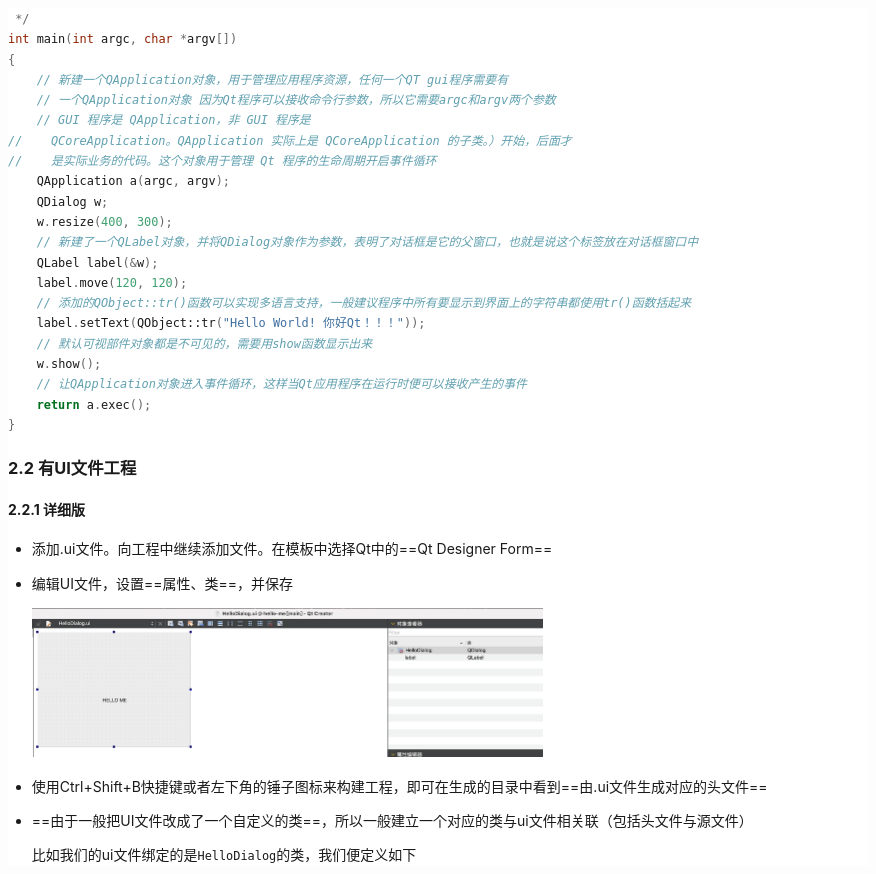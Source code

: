 ```cpp
 */
int main(int argc, char *argv[])
{
    // 新建一个QApplication对象，用于管理应用程序资源，任何一个QT gui程序需要有
    // 一个QApplication对象 因为Qt程序可以接收命令行参数，所以它需要argc和argv两个参数
    // GUI 程序是 QApplication，非 GUI 程序是
//    QCoreApplication。QApplication 实际上是 QCoreApplication 的子类。）开始，后面才
//    是实际业务的代码。这个对象用于管理 Qt 程序的生命周期开启事件循环
    QApplication a(argc, argv);
    QDialog w;
    w.resize(400, 300);
    // 新建了一个QLabel对象，并将QDialog对象作为参数，表明了对话框是它的父窗口，也就是说这个标签放在对话框窗口中
    QLabel label(&w);
    label.move(120, 120);
    // 添加的QObject::tr()函数可以实现多语言支持，一般建议程序中所有要显示到界面上的字符串都使用tr()函数括起来
    label.setText(QObject::tr("Hello World! 你好Qt！！！"));
    // 默认可视部件对象都是不可见的，需要用show函数显示出来
    w.show();
    // 让QApplication对象进入事件循环，这样当Qt应用程序在运行时便可以接收产生的事件
    return a.exec();
}

```

### 2.2 有UI文件工程

####  2.2.1 详细版

- 添加.ui文件。向工程中继续添加文件。在模板中选择Qt中的==Qt Designer Form==

- 编辑UI文件，设置==属性、类==，并保存

  <img src="QT笔记.assets/image-20240623145832750.png" alt="image-20240623145832750" style="zoom:50%;" />

- 使用Ctrl+Shift+B快捷键或者左下角的锤子图标来构建工程，即可在生成的目录中看到==由.ui文件生成对应的头文件==

- ==由于一般把UI文件改成了一个自定义的类==，所以一般建立一个对应的类与ui文件相关联（包括头文件与源文件）

  比如我们的ui文件绑定的是`HelloDialog`的类，我们便定义如下
